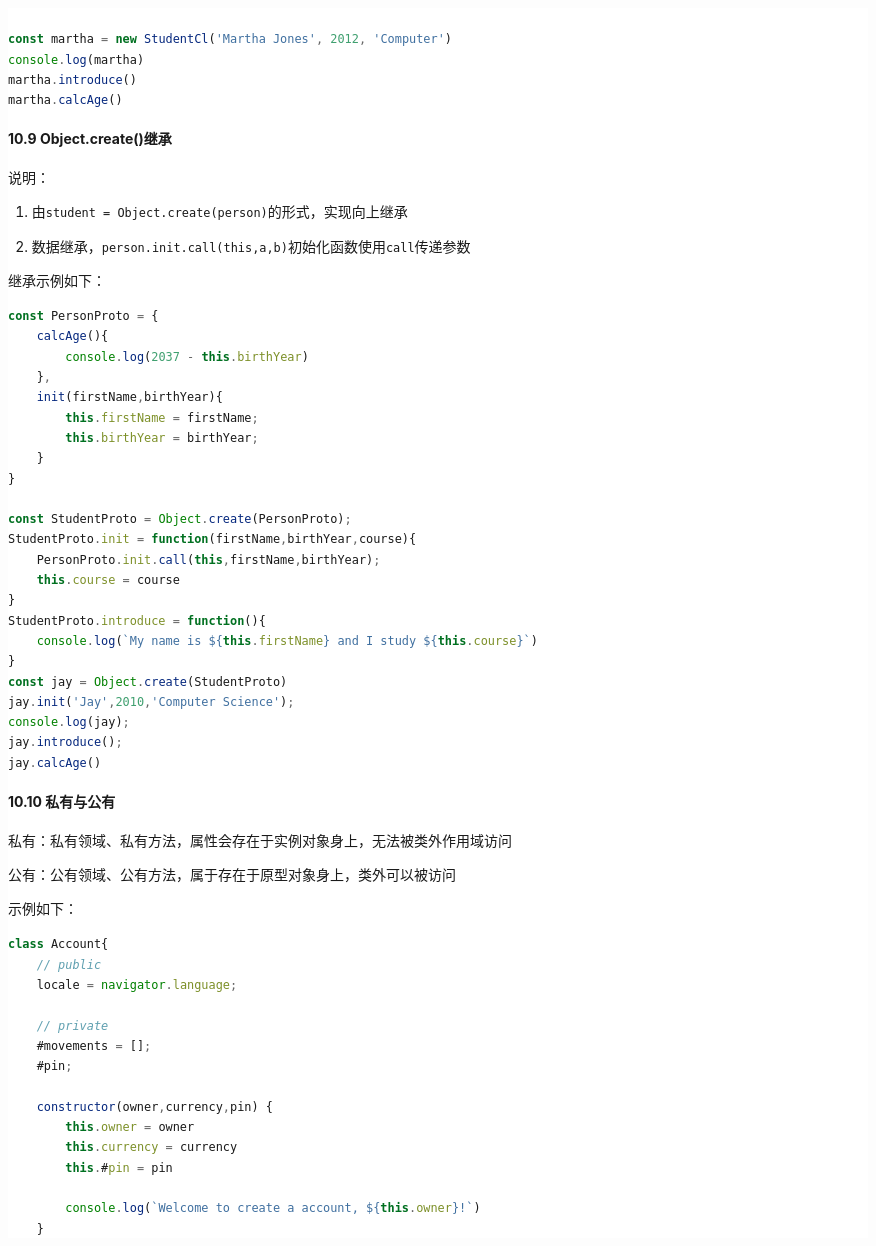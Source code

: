 ```js

const martha = new StudentCl('Martha Jones', 2012, 'Computer')
console.log(martha)
martha.introduce()
martha.calcAge()
```

#### 10.9 Object.create()继承

说明：

1. 由`student = Object.create(person)`的形式，实现向上继承

2. 数据继承，`person.init.call(this,a,b)`初始化函数使用`call`传递参数

继承示例如下：

```js
const PersonProto = {
    calcAge(){
        console.log(2037 - this.birthYear)
    },
    init(firstName,birthYear){
        this.firstName = firstName;
        this.birthYear = birthYear;
    }
}

const StudentProto = Object.create(PersonProto);
StudentProto.init = function(firstName,birthYear,course){
    PersonProto.init.call(this,firstName,birthYear);
    this.course = course
}
StudentProto.introduce = function(){
    console.log(`My name is ${this.firstName} and I study ${this.course}`)
}
const jay = Object.create(StudentProto)
jay.init('Jay',2010,'Computer Science');
console.log(jay);
jay.introduce();
jay.calcAge()
```

#### 10.10 私有与公有

私有：私有领域、私有方法，属性会存在于实例对象身上，无法被类外作用域访问

公有：公有领域、公有方法，属于存在于原型对象身上，类外可以被访问

示例如下：

```js
class Account{
    // public
    locale = navigator.language;

    // private
    #movements = [];
    #pin;

    constructor(owner,currency,pin) {
        this.owner = owner
        this.currency = currency
        this.#pin = pin

        console.log(`Welcome to create a account, ${this.owner}!`)
    }

```